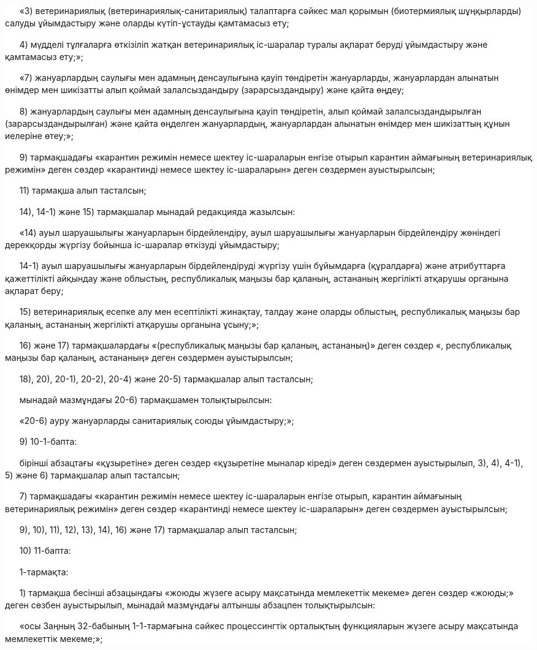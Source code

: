       «3) ветеринариялық (ветеринариялық-санитариялық) талаптарға сәйкес мал қорымын (биотермиялық шұңқырларды) салуды ұйымдастыру және оларды күтіп-ұстауды қамтамасыз ету;

      4) мүдделі тұлғаларға өткізіліп жатқан ветеринариялық іс-шаралар туралы ақпарат беруді ұйымдастыру және қамтамасыз ету;»;

      «7) жануарлардың саулығы мен адамның денсаулығына қауіп төндіретін жануарларды, жануарлардан алынатын өнімдер мен шикізатты алып қоймай залалсыздандыру (зарарсыздандыру) және қайта өңдеу;

      8) жануарлардың саулығы мен адамның денсаулығына қауіп төндіретін, алып қоймай залалсыздандырылған (зарарсыздандырылған) және қайта өңделген жануарлардың, жануарлардан алынатын өнімдер мен шикізаттың құнын иелеріне өтеу;»;

      9) тармақшадағы «карантин режимiн немесе шектеу iс-шараларын енгiзе отырып карантин аймағының ветеринариялық режимiн» деген сөздер «карантинді немесе шектеу iс-шараларын» деген сөздермен ауыстырылсын;

      11) тармақша алып тасталсын;

      14), 14-1) және 15) тармақшалар мынадай редакцияда жазылсын:

      «14) ауыл шаруашылығы жануарларын бірдейлендіру, ауыл шаруашылығы жануарларын бірдейлендіру жөніндегі дерекқорды жүргізу бойынша іс-шаралар өткізуді ұйымдастыру;

      14-1) ауыл шаруашылығы жануарларын бірдейлендіруді жүргізу үшін бұйымдарға (құралдарға) және атрибуттарға қажеттілікті айқындау және облыстың, республикалық маңызы бар қаланың, астананың жергілікті атқарушы органына ақпарат беру;

      15) ветеринариялық есепке алу мен есептілікті жинақтау, талдау және оларды облыстың, республикалық маңызы бар қаланың, астананың жергілікті атқарушы органына ұсыну;»;

      16) және 17) тармақшалардағы «(республикалық маңызы бар қаланың, астананың)» деген сөздер «, республикалық маңызы бар қаланың, астананың» деген сөздермен ауыстырылсын;

      18), 20), 20-1), 20-2), 20-4) және 20-5) тармақшалар алып тасталсын;

      мынадай мазмұндағы 20-6) тармақшамен толықтырылсын:

      «20-6) ауру жануарларды санитариялық союды ұйымдастыру;»;

      9) 10-1-бапта:

      бірінші абзацтағы «құзыретіне» деген сөздер «құзыретіне мыналар кіреді» деген сөздермен ауыстырылып, 3), 4), 4-1), 5) және 6) тармақшалар алып тасталсын;

      7) тармақшадағы «карантин режимiн немесе шектеу iс-шараларын енгiзе отырып, карантин аймағының ветеринариялық режимiн» деген сөздер «карантинді немесе шектеу iс-шараларын» деген сөздермен ауыстырылсын;

      9), 10), 11), 12), 13), 14), 16) және 17) тармақшалар алып тасталсын;

      10) 11-бапта:

      1-тармақта:

      1) тармақша бесінші абзацындағы «жоюды жүзеге асыру мақсатында мемлекеттік мекеме» деген сөздер «жоюды;» деген сөзбен ауыстырылып, мынадай мазмұндағы алтыншы абзацпен толықтырылсын:

      «осы Заңның 32-бабының 1-1-тармағына сәйкес процессингтік орталықтың функцияларын жүзеге асыру мақсатында мемлекеттік мекеме;»;

